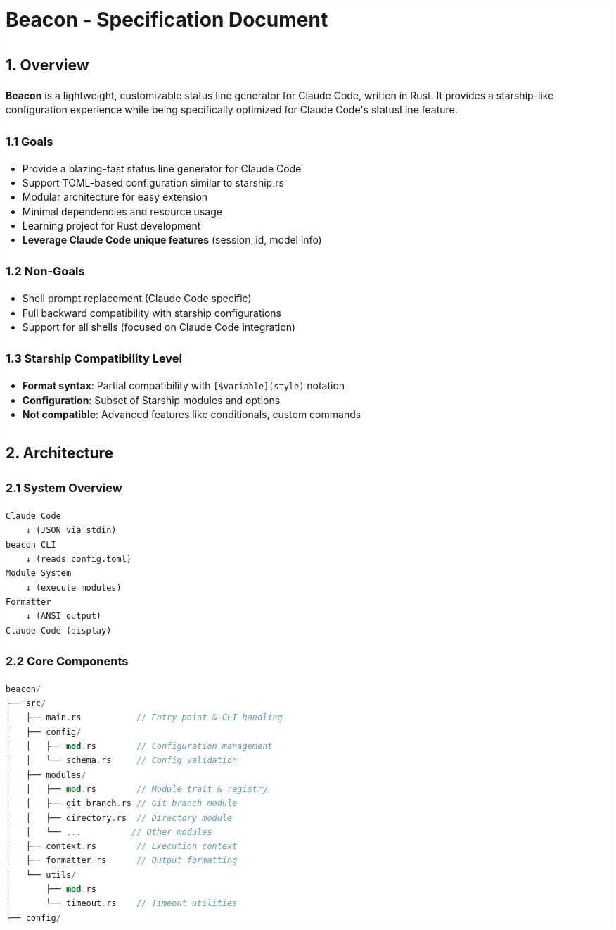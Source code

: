 # Beacon - Specification Document

## 1. Overview

**Beacon** is a lightweight, customizable status line generator for Claude Code, written in Rust. It provides a starship-like configuration experience while being specifically optimized for Claude Code's statusLine feature.

### 1.1 Goals
- Provide a blazing-fast status line generator for Claude Code
- Support TOML-based configuration similar to starship.rs
- Modular architecture for easy extension
- Minimal dependencies and resource usage
- Learning project for Rust development
- **Leverage Claude Code unique features** (session_id, model info)

### 1.2 Non-Goals
- Shell prompt replacement (Claude Code specific)
- Full backward compatibility with starship configurations
- Support for all shells (focused on Claude Code integration)

### 1.3 Starship Compatibility Level
- **Format syntax**: Partial compatibility with `[$variable](style)` notation
- **Configuration**: Subset of Starship modules and options
- **Not compatible**: Advanced features like conditionals, custom commands

## 2. Architecture

### 2.1 System Overview
```
Claude Code
    ↓ (JSON via stdin)
beacon CLI
    ↓ (reads config.toml)
Module System
    ↓ (execute modules)
Formatter
    ↓ (ANSI output)
Claude Code (display)
```

### 2.2 Core Components

```rust
beacon/
├── src/
│   ├── main.rs           // Entry point & CLI handling
│   ├── config/
│   │   ├── mod.rs        // Configuration management
│   │   └── schema.rs     // Config validation
│   ├── modules/
│   │   ├── mod.rs        // Module trait & registry
│   │   ├── git_branch.rs // Git branch module
│   │   ├── directory.rs  // Directory module
│   │   └── ...          // Other modules
│   ├── context.rs        // Execution context
│   ├── formatter.rs      // Output formatting
│   └── utils/
│       ├── mod.rs
│       └── timeout.rs    // Timeout utilities
├── config/
```